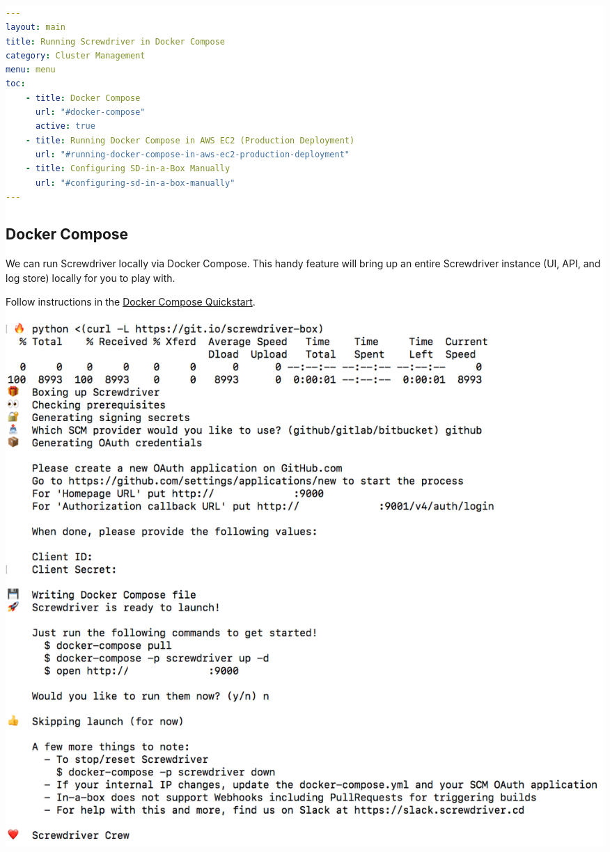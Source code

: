 ```yaml
---
layout: main
title: Running Screwdriver in Docker Compose
category: Cluster Management
menu: menu
toc:
    - title: Docker Compose
      url: "#docker-compose"
      active: true
    - title: Running Docker Compose in AWS EC2 (Production Deployment)
      url: "#running-docker-compose-in-aws-ec2-production-deployment"
    - title: Configuring SD-in-a-Box Manually
      url: "#configuring-sd-in-a-box-manually"
---
```


## Docker Compose

We can run Screwdriver locally via Docker Compose. This handy feature will bring up an entire Screwdriver instance (UI,
API, and log store) locally for you to play with.

Follow instructions in the [Docker Compose Quickstart].

![Error loading docker-compose.png](./assets/docker-compose.png)


[Docker Compose Quickstart]: https://github.com/QubitPi/screwdriver-cd-local